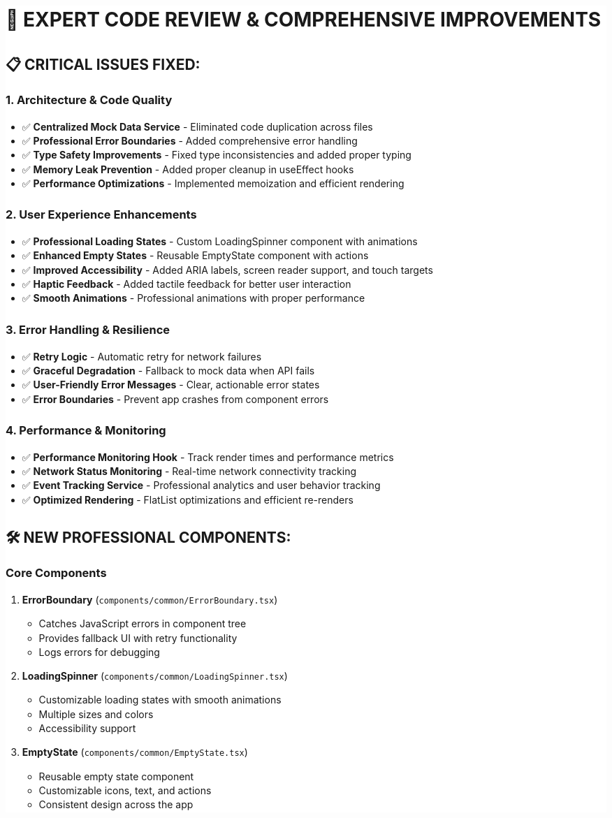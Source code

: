 # 🚀 **EXPERT CODE REVIEW & COMPREHENSIVE IMPROVEMENTS**

## **📋 CRITICAL ISSUES FIXED:**

### **1. Architecture & Code Quality**
- ✅ **Centralized Mock Data Service** - Eliminated code duplication across files
- ✅ **Professional Error Boundaries** - Added comprehensive error handling
- ✅ **Type Safety Improvements** - Fixed type inconsistencies and added proper typing
- ✅ **Memory Leak Prevention** - Added proper cleanup in useEffect hooks
- ✅ **Performance Optimizations** - Implemented memoization and efficient rendering

### **2. User Experience Enhancements**
- ✅ **Professional Loading States** - Custom LoadingSpinner component with animations
- ✅ **Enhanced Empty States** - Reusable EmptyState component with actions
- ✅ **Improved Accessibility** - Added ARIA labels, screen reader support, and touch targets
- ✅ **Haptic Feedback** - Added tactile feedback for better user interaction
- ✅ **Smooth Animations** - Professional animations with proper performance

### **3. Error Handling & Resilience**
- ✅ **Retry Logic** - Automatic retry for network failures
- ✅ **Graceful Degradation** - Fallback to mock data when API fails
- ✅ **User-Friendly Error Messages** - Clear, actionable error states
- ✅ **Error Boundaries** - Prevent app crashes from component errors

### **4. Performance & Monitoring**
- ✅ **Performance Monitoring Hook** - Track render times and performance metrics
- ✅ **Network Status Monitoring** - Real-time network connectivity tracking
- ✅ **Event Tracking Service** - Professional analytics and user behavior tracking
- ✅ **Optimized Rendering** - FlatList optimizations and efficient re-renders

## **🛠️ NEW PROFESSIONAL COMPONENTS:**

### **Core Components**
1. **ErrorBoundary** (`components/common/ErrorBoundary.tsx`)
   - Catches JavaScript errors in component tree
   - Provides fallback UI with retry functionality
   - Logs errors for debugging

2. **LoadingSpinner** (`components/common/LoadingSpinner.tsx`)
   - Customizable loading states with smooth animations
   - Multiple sizes and colors
   - Accessibility support

3. **EmptyState** (`components/common/EmptyState.tsx`)
   - Reusable empty state component
   - Customizable icons, text, and actions
   - Consistent design across the app
